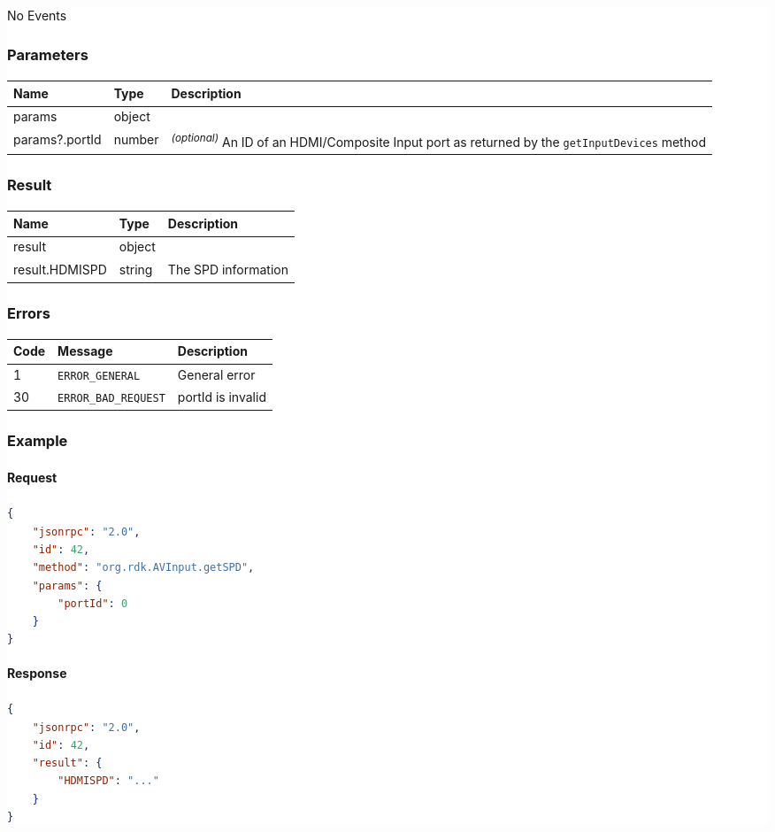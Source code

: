 No Events

### Parameters

| Name | Type | Description |
| :-------- | :-------- | :-------- |
| params | object |  |
| params?.portId | number | <sup>*(optional)*</sup> An ID of an HDMI/Composite Input port as returned by the `getInputDevices` method |

### Result

| Name | Type | Description |
| :-------- | :-------- | :-------- |
| result | object |  |
| result.HDMISPD | string | The SPD information |

### Errors

| Code | Message | Description |
| :-------- | :-------- | :-------- |
| 1 | ```ERROR_GENERAL``` | General error |
| 30 | ```ERROR_BAD_REQUEST``` | portId is invalid |

### Example

#### Request

```json
{
    "jsonrpc": "2.0",
    "id": 42,
    "method": "org.rdk.AVInput.getSPD",
    "params": {
        "portId": 0
    }
}
```

#### Response

```json
{
    "jsonrpc": "2.0",
    "id": 42,
    "result": {
        "HDMISPD": "..."
    }
}
```
